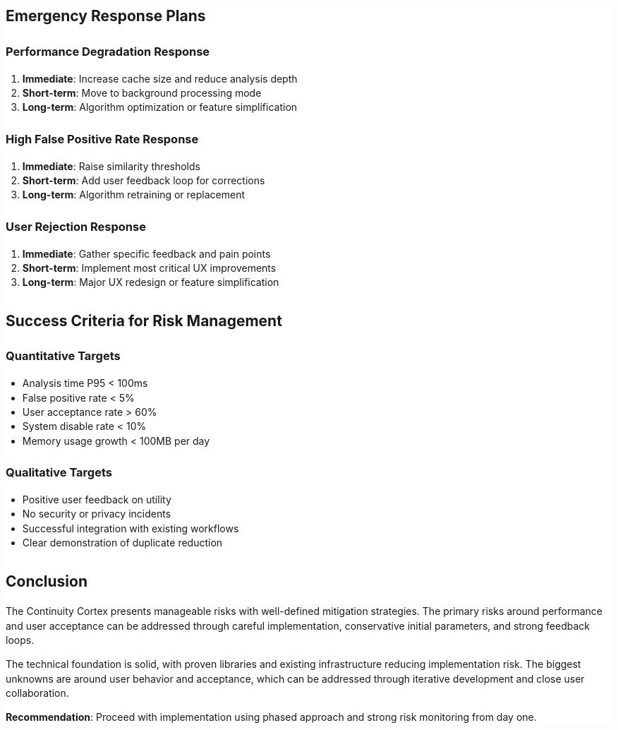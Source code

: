 ## Emergency Response Plans

### Performance Degradation Response
1. **Immediate**: Increase cache size and reduce analysis depth
2. **Short-term**: Move to background processing mode
3. **Long-term**: Algorithm optimization or feature simplification

### High False Positive Rate Response
1. **Immediate**: Raise similarity thresholds
2. **Short-term**: Add user feedback loop for corrections
3. **Long-term**: Algorithm retraining or replacement

### User Rejection Response
1. **Immediate**: Gather specific feedback and pain points
2. **Short-term**: Implement most critical UX improvements
3. **Long-term**: Major UX redesign or feature simplification

## Success Criteria for Risk Management

### Quantitative Targets
- Analysis time P95 < 100ms
- False positive rate < 5%
- User acceptance rate > 60%
- System disable rate < 10%
- Memory usage growth < 100MB per day

### Qualitative Targets
- Positive user feedback on utility
- No security or privacy incidents
- Successful integration with existing workflows
- Clear demonstration of duplicate reduction

## Conclusion

The Continuity Cortex presents manageable risks with well-defined mitigation strategies. The primary risks around performance and user acceptance can be addressed through careful implementation, conservative initial parameters, and strong feedback loops.

The technical foundation is solid, with proven libraries and existing infrastructure reducing implementation risk. The biggest unknowns are around user behavior and acceptance, which can be addressed through iterative development and close user collaboration.

**Recommendation**: Proceed with implementation using phased approach and strong risk monitoring from day one.